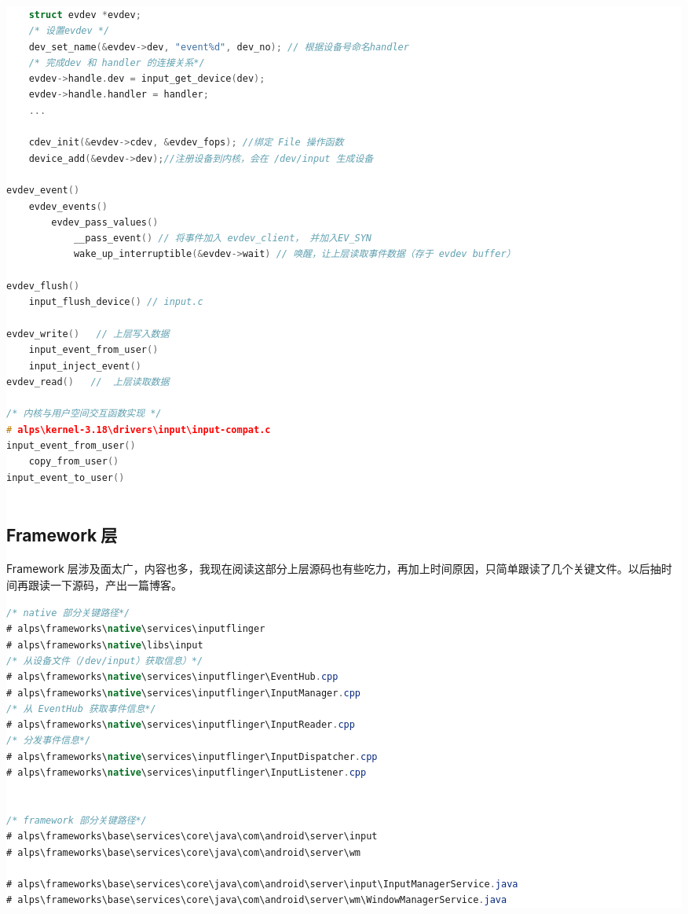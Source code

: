 ```c 
    struct evdev *evdev;
    /* 设置evdev */
    dev_set_name(&evdev->dev, "event%d", dev_no); // 根据设备号命名handler
    /* 完成dev 和 handler 的连接关系*/
    evdev->handle.dev = input_get_device(dev);
    evdev->handle.handler = handler;
    ...
    
    cdev_init(&evdev->cdev, &evdev_fops); //绑定 File 操作函数 
    device_add(&evdev->dev);//注册设备到内核，会在 /dev/input 生成设备
    
evdev_event()
    evdev_events()
        evdev_pass_values()
            __pass_event() // 将事件加入 evdev_client， 并加入EV_SYN
            wake_up_interruptible(&evdev->wait) // 唤醒，让上层读取事件数据（存于 evdev buffer）
            
evdev_flush()
    input_flush_device() // input.c
    
evdev_write()   // 上层写入数据
    input_event_from_user()
    input_inject_event()
evdev_read()   //  上层读取数据
    
/* 内核与用户空间交互函数实现 */    
# alps\kernel-3.18\drivers\input\input-compat.c 
input_event_from_user()
    copy_from_user()  
input_event_to_user()    
    
```
## Framework 层
Framework 层涉及面太广，内容也多，我现在阅读这部分上层源码也有些吃力，再加上时间原因，只简单跟读了几个关键文件。以后抽时间再跟读一下源码，产出一篇博客。
```java
/* native 部分关键路径*/
# alps\frameworks\native\services\inputflinger
# alps\frameworks\native\libs\input
/* 从设备文件（/dev/input）获取信息）*/
# alps\frameworks\native\services\inputflinger\EventHub.cpp
# alps\frameworks\native\services\inputflinger\InputManager.cpp
/* 从 EventHub 获取事件信息*/
# alps\frameworks\native\services\inputflinger\InputReader.cpp
/* 分发事件信息*/
# alps\frameworks\native\services\inputflinger\InputDispatcher.cpp
# alps\frameworks\native\services\inputflinger\InputListener.cpp


/* framework 部分关键路径*/
# alps\frameworks\base\services\core\java\com\android\server\input
# alps\frameworks\base\services\core\java\com\android\server\wm

# alps\frameworks\base\services\core\java\com\android\server\input\InputManagerService.java
# alps\frameworks\base\services\core\java\com\android\server\wm\WindowManagerService.java
```

